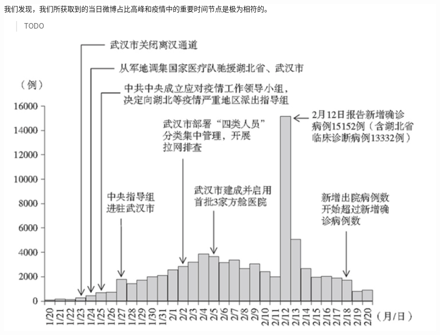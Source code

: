 
我们发现，我们所获取到的当日微博占比高峰和疫情中的重要时间节点是极为相符的。

> TODO

![image-20210124211159844](案例分析.assets/image-20210124211159844.png)

